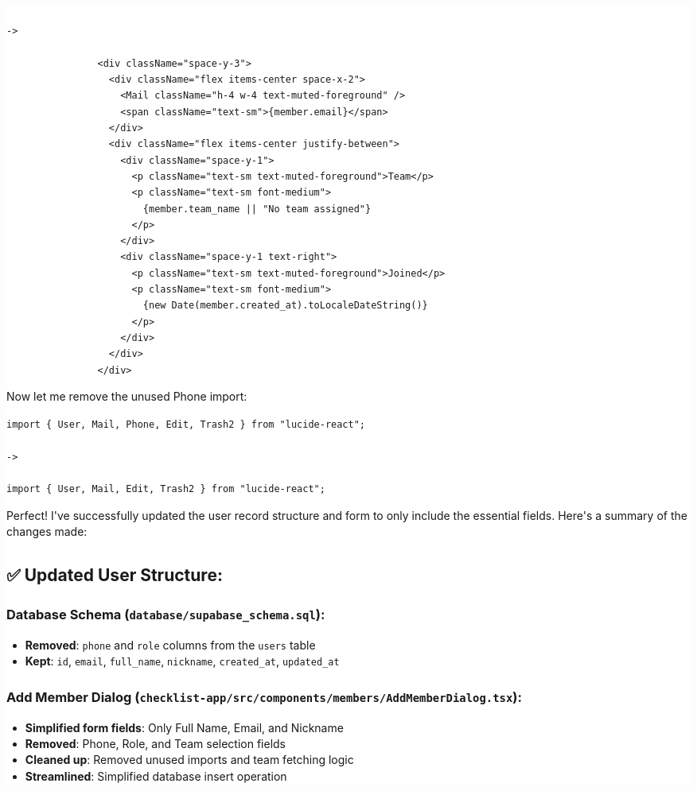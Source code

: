 ```typescriptreact

->

                <div className="space-y-3">
                  <div className="flex items-center space-x-2">
                    <Mail className="h-4 w-4 text-muted-foreground" />
                    <span className="text-sm">{member.email}</span>
                  </div>
                  <div className="flex items-center justify-between">
                    <div className="space-y-1">
                      <p className="text-sm text-muted-foreground">Team</p>
                      <p className="text-sm font-medium">
                        {member.team_name || "No team assigned"}
                      </p>
                    </div>
                    <div className="space-y-1 text-right">
                      <p className="text-sm text-muted-foreground">Joined</p>
                      <p className="text-sm font-medium">
                        {new Date(member.created_at).toLocaleDateString()}
                      </p>
                    </div>
                  </div>
                </div>
```

Now let me remove the unused Phone import:


```typescriptreact
import { User, Mail, Phone, Edit, Trash2 } from "lucide-react";

->

import { User, Mail, Edit, Trash2 } from "lucide-react";
```

Perfect! I've successfully updated the user record structure and form to only include the essential fields. Here's a summary of the changes made:

## ✅ **Updated User Structure:**

### **Database Schema** (`database/supabase_schema.sql`):
- **Removed**: `phone` and `role` columns from the `users` table
- **Kept**: `id`, `email`, `full_name`, `nickname`, `created_at`, `updated_at`

### **Add Member Dialog** (`checklist-app/src/components/members/AddMemberDialog.tsx`):
- **Simplified form fields**: Only Full Name, Email, and Nickname
- **Removed**: Phone, Role, and Team selection fields
- **Cleaned up**: Removed unused imports and team fetching logic
- **Streamlined**: Simplified database insert operation
